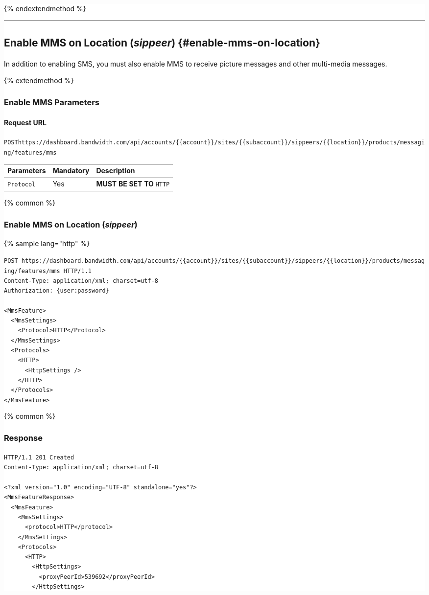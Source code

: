 
{% endextendmethod %}

---

## Enable MMS on Location (_sippeer_) {#enable-mms-on-location}

In addition to enabling SMS, you must also enable MMS to receive picture messages and other multi-media messages.

{% extendmethod %}

### Enable MMS Parameters

#### Request URL

<code class="post">POST</code>`https://dashboard.bandwidth.com/api/accounts/{{account}}/sites/{{subaccount}}/sippeers/{{location}}/products/messaging/features/mms`

| Parameters    | Mandatory | Description                 |
|:--------------|:----------|:----------------------------|
| `Protocol`    | Yes       | **MUST BE SET TO** `HTTP`   |

{% common %}

### Enable MMS on Location (_sippeer_)

{% sample lang="http" %}

```http
POST https://dashboard.bandwidth.com/api/accounts/{{account}}/sites/{{subaccount}}/sippeers/{{location}}/products/messaging/features/mms HTTP/1.1
Content-Type: application/xml; charset=utf-8
Authorization: {user:password}

<MmsFeature>
  <MmsSettings>
    <Protocol>HTTP</Protocol>
  </MmsSettings>
  <Protocols>
    <HTTP>
      <HttpSettings />
    </HTTP>
  </Protocols>
</MmsFeature>
```

{% common %}

### Response

```http
HTTP/1.1 201 Created
Content-Type: application/xml; charset=utf-8

<?xml version="1.0" encoding="UTF-8" standalone="yes"?>
<MmsFeatureResponse>
  <MmsFeature>
    <MmsSettings>
      <protocol>HTTP</protocol>
    </MmsSettings>
    <Protocols>
      <HTTP>
        <HttpSettings>
          <proxyPeerId>539692</proxyPeerId>
        </HttpSettings>
```